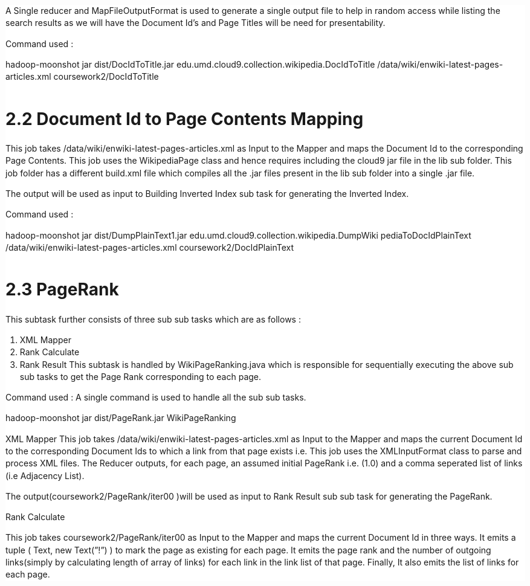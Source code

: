 A Single reducer and MapFileOutputFormat is used to generate a single output file to help in random access while listing the search results as we will have the Document Id’s and Page Titles will be need for presentability.

Command used :

hadoop-moonshot  jar  dist/DocIdToTitle.jar  edu.umd.cloud9.collection.wikipedia.DocIdToTitle
/data/wiki/enwiki-latest-pages-articles.xml    coursework2/DocIdToTitle





# 2.2	Document Id to Page Contents  Mapping


This job takes /data/wiki/enwiki-latest-pages-articles.xml as Input to the Mapper and maps the Document Id to the corresponding Page Contents. This job uses the WikipediaPage class and hence requires including the cloud9 jar file in the lib sub folder. This job folder has a different build.xml file which compiles all the .jar files present in the lib sub folder into a single .jar file.

The output will be used as input to Building Inverted Index sub task for generating the Inverted Index.

Command used :

hadoop-moonshot jar dist/DumpPlainText1.jar edu.umd.cloud9.collection.wikipedia.DumpWiki pediaToDocIdPlainText    /data/wiki/enwiki-latest-pages-articles.xml    coursework2/DocIdPlainText
 
# 2.3	PageRank


This subtask further consists of three sub sub tasks which are as follows :
1.	XML Mapper
2.	Rank Calculate
3.	Rank Result
This subtask is handled by WikiPageRanking.java which is responsible for sequentially executing the above sub sub tasks to get the Page Rank corresponding to each page.

Command used : A single command is used to handle all the sub sub tasks.

hadoop-moonshot jar dist/PageRank.jar WikiPageRanking



XML Mapper
This job takes /data/wiki/enwiki-latest-pages-articles.xml as Input to the Mapper and maps the current Document Id to the corresponding Document Ids to which a link from that page exists i.e. This job uses the XMLInputFormat class to parse and process XML files. The Reducer outputs, for each page, an assumed initial PageRank i.e. (1.0) and a comma seperated list of links (i.e Adjacency List).

The output(coursework2/PageRank/iter00 )will be used as input to Rank Result sub sub task for generating the PageRank.



Rank Calculate

This job takes coursework2/PageRank/iter00 as Input to the Mapper and maps the current Document Id in three ways.  It emits a tuple ( Text, new Text(”!”) ) to mark the page as
existing for each page. It emits the page rank and the number of outgoing links(simply by calculating length of array of links) for each link in the link list of that page. Finally, It also emits the list of links for each page.
